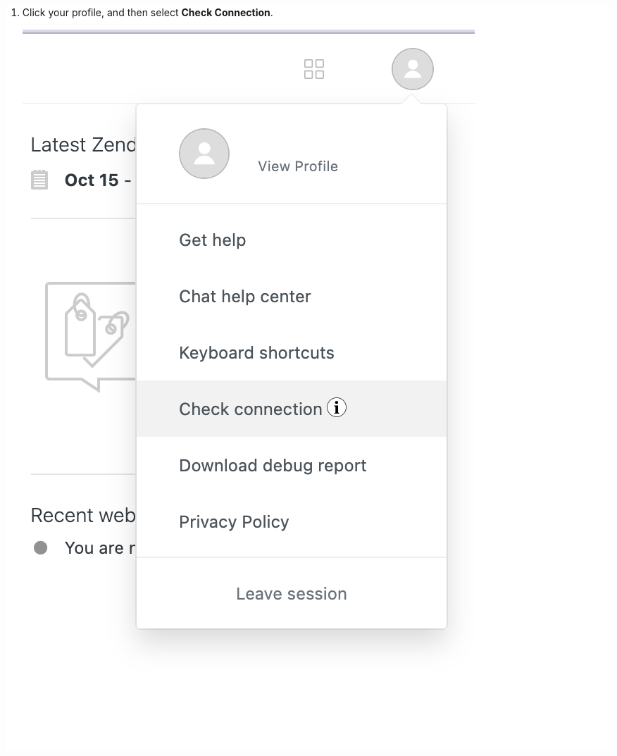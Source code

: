 1.  Click your profile, and then select **Check Connection**.

       ![Screen capture of the Zendesk user interface to show where the profile is located.](images/zd-profile-menu.png)
